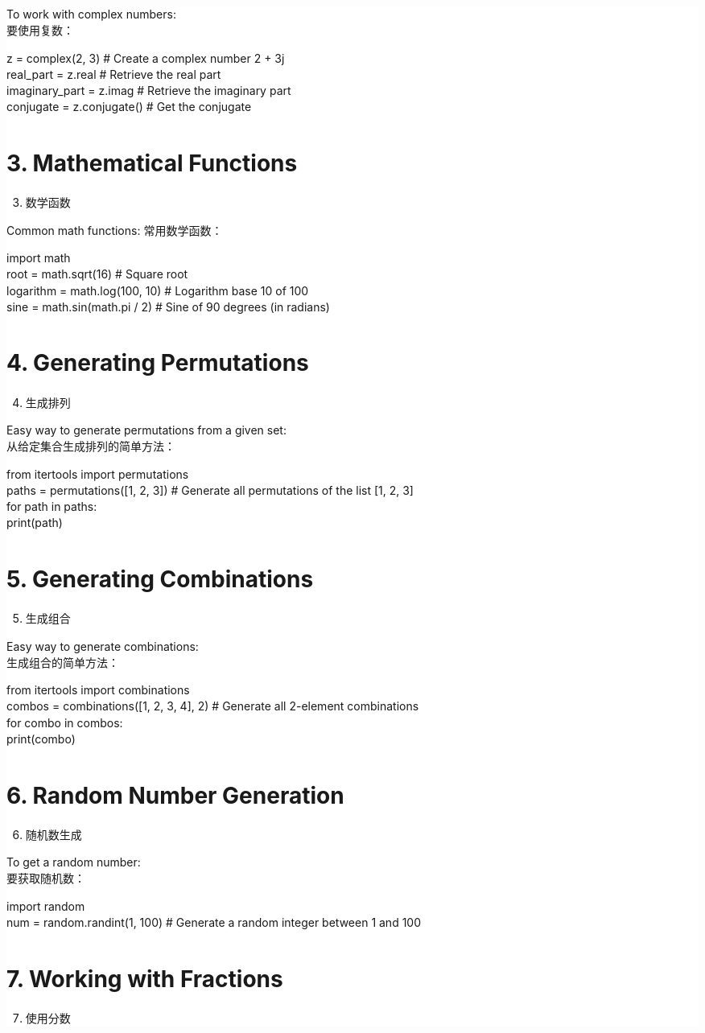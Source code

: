 To work with complex numbers:  
要使用复数：

z = complex(2, 3)  # Create a complex number 2 + 3j  
real_part = z.real  # Retrieve the real part  
imaginary_part = z.imag  # Retrieve the imaginary part  
conjugate = z.conjugate()  # Get the conjugate

# 3. Mathematical Functions  
3. 数学函数

Common math functions: 常用数学函数：

import math  
root = math.sqrt(16)  # Square root  
logarithm = math.log(100, 10)  # Logarithm base 10 of 100  
sine = math.sin(math.pi / 2)  # Sine of 90 degrees (in radians)

# 4. Generating Permutations  
4. 生成排列

Easy way to generate permutations from a given set:  
从给定集合生成排列的简单方法：

from itertools import permutations  
paths = permutations([1, 2, 3])  # Generate all permutations of the list [1, 2, 3]  
for path in paths:  
    print(path)

# 5. Generating Combinations  
5. 生成组合

Easy way to generate combinations:  
生成组合的简单方法：

from itertools import combinations  
combos = combinations([1, 2, 3, 4], 2)  # Generate all 2-element combinations  
for combo in combos:  
    print(combo)

# 6. Random Number Generation  
6. 随机数生成

To get a random number:  
要获取随机数：

import random  
num = random.randint(1, 100)  # Generate a random integer between 1 and 100

# 7. Working with Fractions  
7. 使用分数

